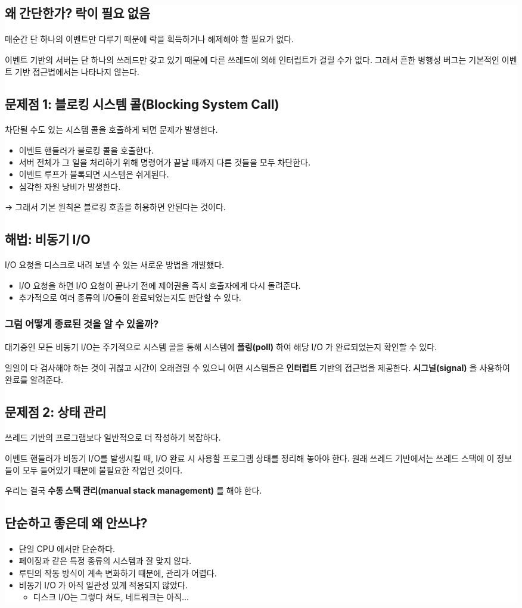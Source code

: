 ## 왜 간단한가? 락이 필요 없음

매순간 단 하나의 이벤트만 다루기 때문에 락을 획득하거나 해제해야 할 필요가 없다.

이벤트 기반의 서버는 단 하나의 쓰레드만 갖고 있기 때문에 다른 쓰레드에 의해 인터럽트가 걸릴 수가 없다. 그래서 흔한 병행성 버그는 기본적인 이벤트 기반 접근법에서는 나타나지 않는다.

## 문제점 1: 블로킹 시스템 콜(Blocking System Call)

차단될 수도 있는 시스템 콜을 호출하게 되면 문제가 발생한다.

- 이벤트 핸들러가 블로킹 콜을 호출한다.
- 서버 전체가 그 일을 처리하기 위해 명령어가 끝날 때까지 다른 것들을 모두 차단한다.
- 이벤트 루프가 블록되면 시스템은 쉬게된다.
- 심각한 자원 낭비가 발생한다.

→ 그래서 기본 원칙은 블로킹 호출을 허용하면 안된다는 것이다.

## 해법: 비동기 I/O

I/O 요청을 디스크로 내려 보낼 수 있는 새로운 방법을 개발했다.

- I/O 요청을 하면 I/O 요청이 끝나기 전에 제어권을 즉시 호출자에게 다시 돌려준다.
- 추가적으로 여러 종류의 I/O들이 완료되었는지도 판단할 수 있다.

### 그럼 어떻게 종료된 것을 알 수 있을까?

대기중인 모든 비동기 I/O는 주기적으로 시스템 콜을 통해 시스템에 **폴링(poll)** 하여 해당 I/O 가 완료되었는지 확인할 수 있다.

일일이 다 검사해야 하는 것이 귀찮고 시간이 오래걸릴 수 있으니 어떤 시스템들은 **인터럽트** 기반의 접근법을 제공한다. **시그널(signal)** 을 사용하여 완료를 알려준다.

## 문제점 2: 상태 관리

쓰레드 기반의 프로그램보다 일반적으로 더 작성하기 복잡하다.

이벤트 핸들러가 비동기 I/O를 발생시킬 때, I/O 완료 시 사용할 프로그램 상태를 정리해 놓아야 한다. 원래 쓰레드 기반에서는 쓰레드 스택에 이 정보들이 모두 들어있기 때문에 불필요한 작업인 것이다.

우리는 결국 **수동 스택 관리(manual stack management)** 를 해야 한다.

## 단순하고 좋은데 왜 안쓰냐?

- 단일 CPU 에서만 단순하다.
- 페이징과 같은 특정 종류의 시스템과 잘 맞지 않다.
- 루틴의 작동 방식이 계속 변화하기 때문에, 관리가 어렵다.
- 비동기 I/O 가 아직 일관성 있게 적용되지 않았다.
    - 디스크 I/O는 그렇다 쳐도, 네트워크는 아직...